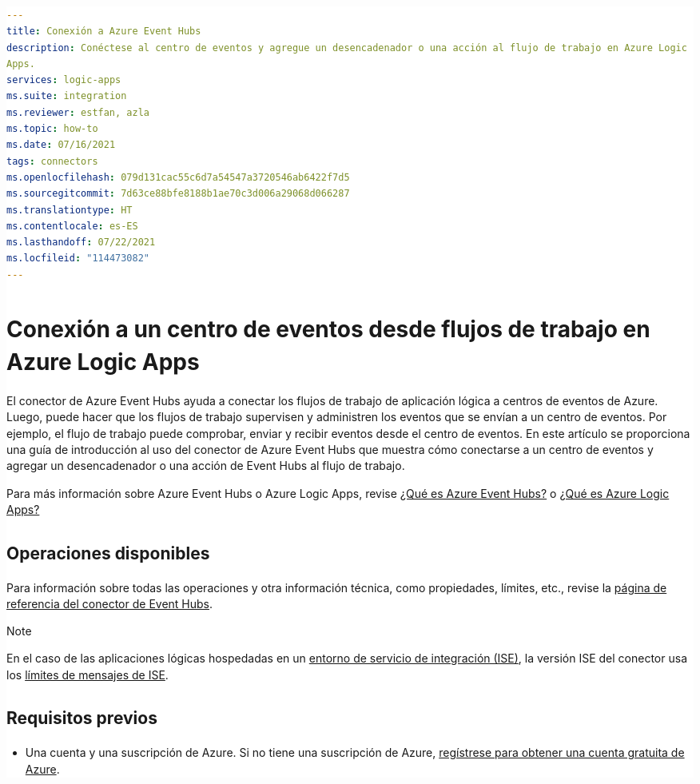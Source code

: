 ```yaml
---
title: Conexión a Azure Event Hubs
description: Conéctese al centro de eventos y agregue un desencadenador o una acción al flujo de trabajo en Azure Logic Apps.
services: logic-apps
ms.suite: integration
ms.reviewer: estfan, azla
ms.topic: how-to
ms.date: 07/16/2021
tags: connectors
ms.openlocfilehash: 079d131cac55c6d7a54547a3720546ab6422f7d5
ms.sourcegitcommit: 7d63ce88bfe8188b1ae70c3d006a29068d066287
ms.translationtype: HT
ms.contentlocale: es-ES
ms.lasthandoff: 07/22/2021
ms.locfileid: "114473082"
---
```

# <a name="connect-to-an-event-hub-from-workflows-in-azure-logic-apps"></a>Conexión a un centro de eventos desde flujos de trabajo en Azure Logic Apps

El conector de Azure Event Hubs ayuda a conectar los flujos de trabajo de aplicación lógica a centros de eventos de Azure. Luego, puede hacer que los flujos de trabajo supervisen y administren los eventos que se envían a un centro de eventos. Por ejemplo, el flujo de trabajo puede comprobar, enviar y recibir eventos desde el centro de eventos. En este artículo se proporciona una guía de introducción al uso del conector de Azure Event Hubs que muestra cómo conectarse a un centro de eventos y agregar un desencadenador o una acción de Event Hubs al flujo de trabajo.

Para más información sobre Azure Event Hubs o Azure Logic Apps, revise [¿Qué es Azure Event Hubs?](../event-hubs/event-hubs-about.md) o [¿Qué es Azure Logic Apps?](../logic-apps/logic-apps-overview.md)

## <a name="available-operations"></a>Operaciones disponibles

Para información sobre todas las operaciones y otra información técnica, como propiedades, límites, etc., revise la [página de referencia del conector de Event Hubs](/connectors/eventhubs/).

> [!NOTE]
> En el caso de las aplicaciones lógicas hospedadas en un [entorno de servicio de integración (ISE)](../logic-apps/connect-virtual-network-vnet-isolated-environment-overview.md), la versión ISE del conector usa los [límites de mensajes de ISE](../logic-apps/logic-apps-limits-and-config.md#message-size-limits).

## <a name="prerequisites"></a>Requisitos previos

* Una cuenta y una suscripción de Azure. Si no tiene una suscripción de Azure, [regístrese para obtener una cuenta gratuita de Azure](https://azure.microsoft.com/free/). 
